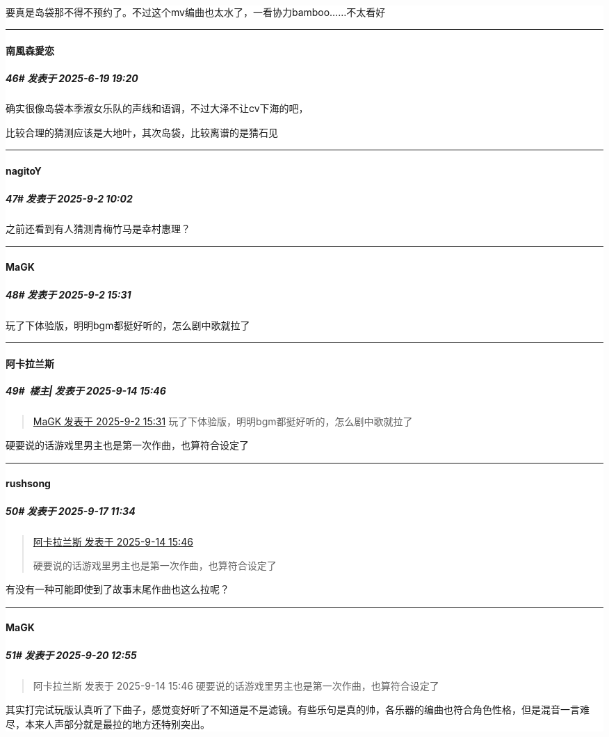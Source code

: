 要真是岛袋那不得不预约了。不过这个mv编曲也太水了，一看协力bamboo……不太看好


*****

####  南風森愛恋  
##### 46#       发表于 2025-6-19 19:20

确实很像岛袋本季淑女乐队的声线和语调，不过大泽不让cv下海的吧，

比较合理的猜测应该是大地叶，其次岛袋，比较离谱的是猜石见

*****

####  nagitoY  
##### 47#       发表于 2025-9-2 10:02

之前还看到有人猜测青梅竹马是幸村惠理？


*****

####  MaGK  
##### 48#       发表于 2025-9-2 15:31

玩了下体验版，明明bgm都挺好听的，怎么剧中歌就拉了

*****

####  阿卡拉兰斯  
##### 49#         楼主| 发表于 2025-9-14 15:46

<blockquote><a href="httphttps://stage1st.com/2b/forum.php?mod=redirect&amp;goto=findpost&amp;pid=68357583&amp;ptid=2252633" target="_blank">MaGK 发表于 2025-9-2 15:31</a>
玩了下体验版，明明bgm都挺好听的，怎么剧中歌就拉了</blockquote>
硬要说的话游戏里男主也是第一次作曲，也算符合设定了


*****

####  rushsong  
##### 50#       发表于 2025-9-17 11:34

<blockquote><a href="httphttps://stage1st.com/2b/forum.php?mod=redirect&amp;goto=findpost&amp;pid=68425620&amp;ptid=2252633" target="_blank">阿卡拉兰斯 发表于 2025-9-14 15:46</a>

硬要说的话游戏里男主也是第一次作曲，也算符合设定了</blockquote>
有没有一种可能即使到了故事末尾作曲也这么拉呢？

*****

####  MaGK  
##### 51#       发表于 2025-9-20 12:55

<blockquote>阿卡拉兰斯 发表于 2025-9-14 15:46
硬要说的话游戏里男主也是第一次作曲，也算符合设定了</blockquote>
其实打完试玩版认真听了下曲子，感觉变好听了不知道是不是滤镜。有些乐句是真的帅，各乐器的编曲也符合角色性格，但是混音一言难尽，本来人声部分就是最拉的地方还特别突出。
